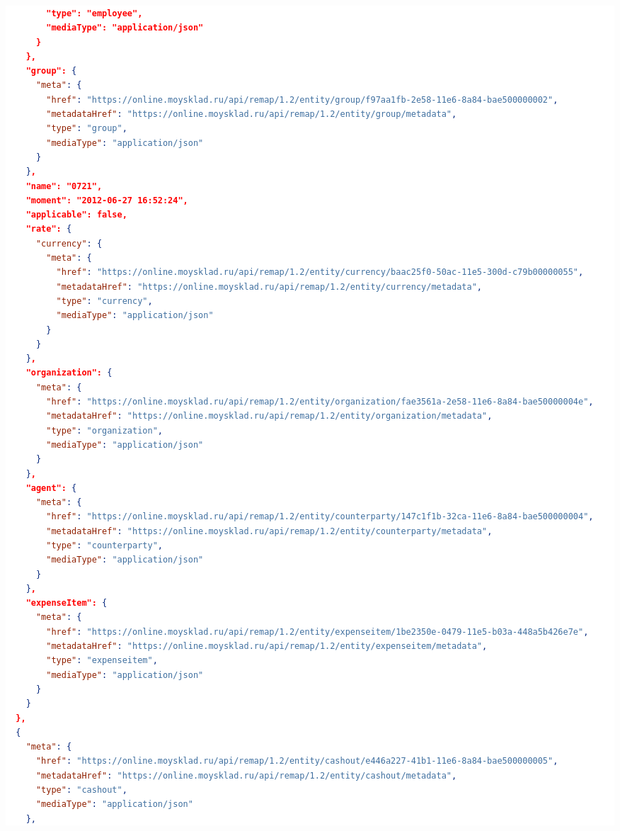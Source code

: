```json
        "type": "employee",
        "mediaType": "application/json"
      }
    },
    "group": {
      "meta": {
        "href": "https://online.moysklad.ru/api/remap/1.2/entity/group/f97aa1fb-2e58-11e6-8a84-bae500000002",
        "metadataHref": "https://online.moysklad.ru/api/remap/1.2/entity/group/metadata",
        "type": "group",
        "mediaType": "application/json"
      }
    },
    "name": "0721",
    "moment": "2012-06-27 16:52:24",
    "applicable": false,
    "rate": {
      "currency": {
        "meta": {
          "href": "https://online.moysklad.ru/api/remap/1.2/entity/currency/baac25f0-50ac-11e5-300d-c79b00000055",
          "metadataHref": "https://online.moysklad.ru/api/remap/1.2/entity/currency/metadata",
          "type": "currency",
          "mediaType": "application/json"
        }
      }
    },
    "organization": {
      "meta": {
        "href": "https://online.moysklad.ru/api/remap/1.2/entity/organization/fae3561a-2e58-11e6-8a84-bae50000004e",
        "metadataHref": "https://online.moysklad.ru/api/remap/1.2/entity/organization/metadata",
        "type": "organization",
        "mediaType": "application/json"
      }
    },
    "agent": {
      "meta": {
        "href": "https://online.moysklad.ru/api/remap/1.2/entity/counterparty/147c1f1b-32ca-11e6-8a84-bae500000004",
        "metadataHref": "https://online.moysklad.ru/api/remap/1.2/entity/counterparty/metadata",
        "type": "counterparty",
        "mediaType": "application/json"
      }
    },
    "expenseItem": {
      "meta": {
        "href": "https://online.moysklad.ru/api/remap/1.2/entity/expenseitem/1be2350e-0479-11e5-b03a-448a5b426e7e",
        "metadataHref": "https://online.moysklad.ru/api/remap/1.2/entity/expenseitem/metadata",
        "type": "expenseitem",
        "mediaType": "application/json"
      }
    }
  },
  {
    "meta": {
      "href": "https://online.moysklad.ru/api/remap/1.2/entity/cashout/e446a227-41b1-11e6-8a84-bae500000005",
      "metadataHref": "https://online.moysklad.ru/api/remap/1.2/entity/cashout/metadata",
      "type": "cashout",
      "mediaType": "application/json"
    },
```